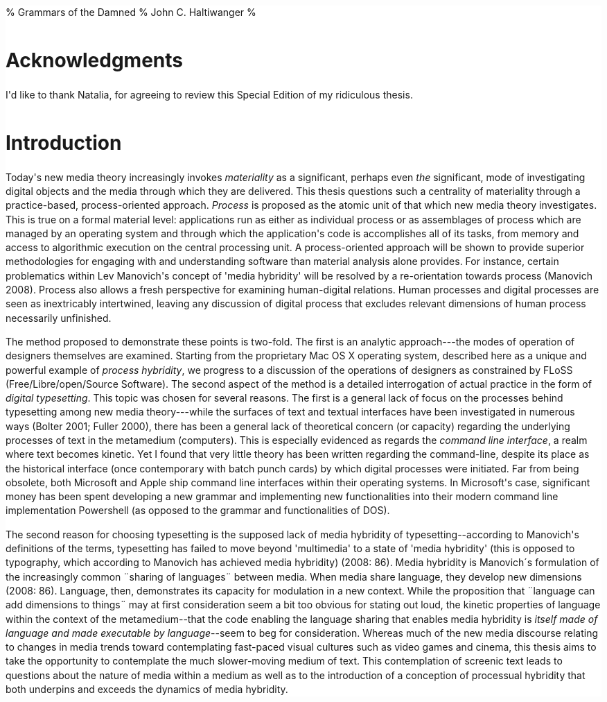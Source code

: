 % Grammars of the Damned
% John C. Haltiwanger
%

# Acknowledgments #

I'd like to thank Natalia, for agreeing to review this Special Edition of my ridiculous thesis.


# Introduction #

Today's new media theory increasingly invokes _materiality_ as a significant, perhaps even _the_ significant, mode of investigating digital objects and the media through which they are delivered. This thesis questions such a centrality of materiality through a practice-based, process-oriented approach. _Process_ is proposed as the atomic unit of that which new media theory investigates. This is true on a formal material level: applications run as either as individual process or as assemblages of process which are managed by an operating system and through which the application's code is accomplishes all of its tasks, from memory and access to algorithmic execution on the central processing unit. A process-oriented approach will be shown to provide superior methodologies for engaging with and understanding software than material analysis alone provides. For instance, certain problematics within Lev Manovich's concept of 'media hybridity' will be resolved by a re-orientation towards process (Manovich 2008). Process also allows a fresh perspective for examining human-digital relations. Human processes and digital processes are seen as inextricably intertwined, leaving any discussion of digital process that excludes relevant dimensions of human process necessarily unfinished.

The method proposed to demonstrate these points is two-fold. The first is an analytic approach---the modes of operation of designers themselves are examined. Starting from the proprietary Mac OS X operating system, described here as a unique and powerful example of _process hybridity_, we progress to a discussion of the operations of designers as constrained by FLoSS (Free/Libre/open/Source Software). The second aspect of the method is a detailed interrogation of actual practice in the form of _digital typesetting_. This topic was chosen for several reasons. The first is a general lack of focus on the processes behind typesetting among new media theory---while the surfaces of text and textual interfaces have been investigated in numerous ways (Bolter 2001; Fuller 2000), there has been a general lack of theoretical concern (or capacity) regarding the underlying processes of text in the metamedium (computers). This is especially evidenced as regards the _command line interface_, a realm where text becomes kinetic. Yet I  found that very little theory has been written regarding the command-line, despite its place as the historical interface (once contemporary with batch punch cards) by which digital processes were initiated. Far from being obsolete, both Microsoft and Apple ship command line interfaces within their operating systems. In Microsoft's case, significant money has been spent developing a new grammar and implementing new functionalities into their modern command line implementation Powershell (as opposed to the grammar and functionalities of DOS).

The second reason for choosing typesetting is the supposed lack of media hybridity of typesetting--according to Manovich's definitions of the terms, typesetting has failed to move beyond 'multimedia' to a state of 'media hybridity' (this is opposed to typography, which according to Manovich has achieved media hybridity) (2008: 86). Media hybridity is Manovich´s formulation of the increasingly common ¨sharing of languages¨ between media. When media share language, they develop new dimensions (2008: 86). Language, then, demonstrates its capacity for modulation in a new context. While the proposition that ¨language can add dimensions to things¨ may at first consideration seem a bit too obvious for stating out loud, the kinetic properties of language within the context of the metamedium--that the code enabling the language sharing that enables media hybridity is _itself made of language and made executable by language_--seem to beg for consideration. Whereas much of the new media discourse relating to changes in media trends toward contemplating fast-paced visual cultures such as video games and cinema, this thesis aims to take the opportunity to contemplate the much slower-moving medium of text. This contemplation of screenic text leads to questions about the nature of media within a medium as well as to the introduction of a conception of processual hybridity that both underpins and exceeds the dynamics of media hybridity.
